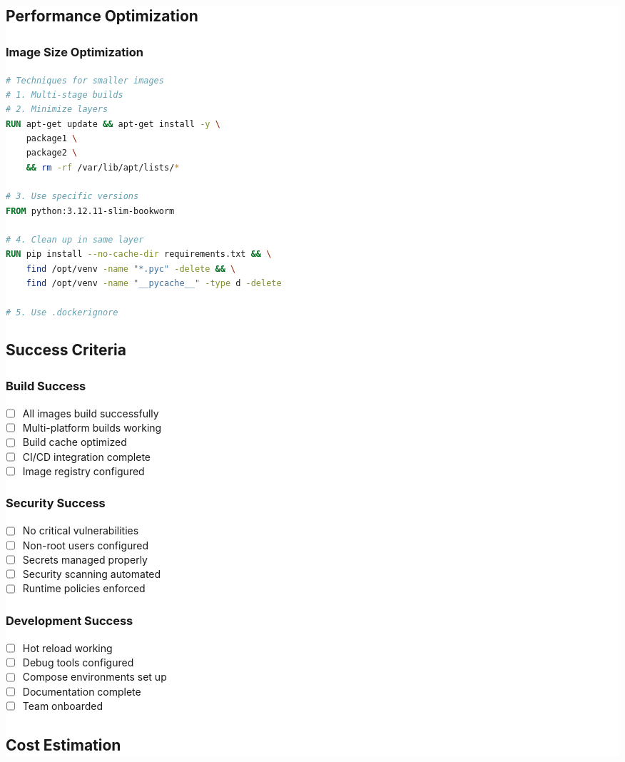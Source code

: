 ## Performance Optimization

### Image Size Optimization

```dockerfile
# Techniques for smaller images
# 1. Multi-stage builds
# 2. Minimize layers
RUN apt-get update && apt-get install -y \
    package1 \
    package2 \
    && rm -rf /var/lib/apt/lists/*

# 3. Use specific versions
FROM python:3.12.11-slim-bookworm

# 4. Clean up in same layer
RUN pip install --no-cache-dir requirements.txt && \
    find /opt/venv -name "*.pyc" -delete && \
    find /opt/venv -name "__pycache__" -type d -delete

# 5. Use .dockerignore
```

## Success Criteria

### Build Success

- [ ] All images build successfully
- [ ] Multi-platform builds working
- [ ] Build cache optimized
- [ ] CI/CD integration complete
- [ ] Image registry configured

### Security Success

- [ ] No critical vulnerabilities
- [ ] Non-root users configured
- [ ] Secrets managed properly
- [ ] Security scanning automated
- [ ] Runtime policies enforced

### Development Success

- [ ] Hot reload working
- [ ] Debug tools configured
- [ ] Compose environments set up
- [ ] Documentation complete
- [ ] Team onboarded

## Cost Estimation
